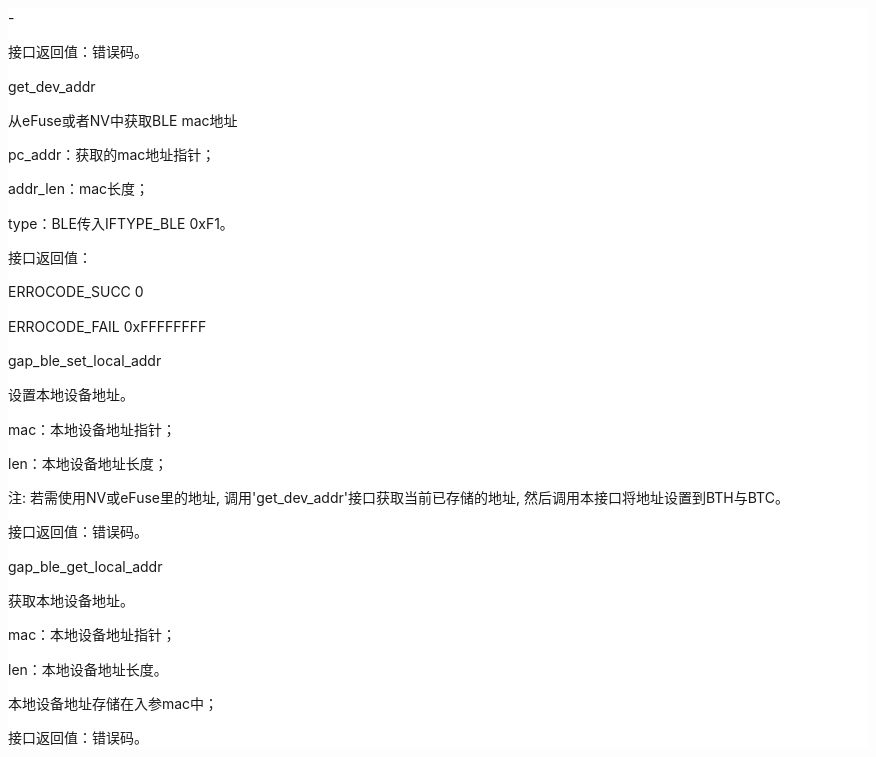 <td class="cellrowborder" valign="top" width="25.72742725727427%" headers="mcps1.1.5.1.3 "><p id="p13101172991914"><a name="p13101172991914"></a><a name="p13101172991914"></a>-</p>
</td>
<td class="cellrowborder" valign="top" width="34.47655234476552%" headers="mcps1.1.5.1.4 "><p id="p31011129181910"><a name="p31011129181910"></a><a name="p31011129181910"></a>接口返回值：错误码。</p>
</td>
</tr>
<tr id="row1689462695210"><td class="cellrowborder" valign="top" width="22.447755224477554%" headers="mcps1.1.5.1.1 "><p id="p189542611523"><a name="p189542611523"></a><a name="p189542611523"></a>get_dev_addr</p>
</td>
<td class="cellrowborder" valign="top" width="17.348265173482652%" headers="mcps1.1.5.1.2 "><p id="p1589532665211"><a name="p1589532665211"></a><a name="p1589532665211"></a>从eFuse或者NV中获取BLE mac地址</p>
</td>
<td class="cellrowborder" valign="top" width="25.72742725727427%" headers="mcps1.1.5.1.3 "><p id="p689516265522"><a name="p689516265522"></a><a name="p689516265522"></a>pc_addr：获取的mac地址指针；</p>
<p id="p0966121010540"><a name="p0966121010540"></a><a name="p0966121010540"></a>addr_len：mac长度；</p>
<p id="p8486152225410"><a name="p8486152225410"></a><a name="p8486152225410"></a>type：BLE传入IFTYPE_BLE 0xF1。</p>
</td>
<td class="cellrowborder" valign="top" width="34.47655234476552%" headers="mcps1.1.5.1.4 "><p id="p3792165918558"><a name="p3792165918558"></a><a name="p3792165918558"></a>接口返回值：</p>
<p id="p14818200155616"><a name="p14818200155616"></a><a name="p14818200155616"></a>ERROCODE_SUCC 0</p>
<p id="p08954265521"><a name="p08954265521"></a><a name="p08954265521"></a>ERROCODE_FAIL 0xFFFFFFFF</p>
</td>
</tr>
<tr id="row201015299190"><td class="cellrowborder" valign="top" width="22.447755224477554%" headers="mcps1.1.5.1.1 "><p id="p1010172915197"><a name="p1010172915197"></a><a name="p1010172915197"></a>gap_ble_set_local_addr</p>
</td>
<td class="cellrowborder" valign="top" width="17.348265173482652%" headers="mcps1.1.5.1.2 "><p id="p2101629201911"><a name="p2101629201911"></a><a name="p2101629201911"></a>设置本地设备地址。</p>
</td>
<td class="cellrowborder" valign="top" width="25.72742725727427%" headers="mcps1.1.5.1.3 "><p id="p610162915195"><a name="p610162915195"></a><a name="p610162915195"></a>mac：本地设备地址指针；</p>
<p id="p1010110293195"><a name="p1010110293195"></a><a name="p1010110293195"></a>len：本地设备地址长度；</p>
<p id="p133318524910"><a name="p133318524910"></a><a name="p133318524910"></a>注: 若需使用NV或eFuse里的地址, 调用'get_dev_addr'接口获取当前已存储的地址, 然后调用本接口将地址设置到BTH与BTC。</p>
</td>
<td class="cellrowborder" valign="top" width="34.47655234476552%" headers="mcps1.1.5.1.4 "><p id="p2101162919199"><a name="p2101162919199"></a><a name="p2101162919199"></a>接口返回值：错误码。</p>
</td>
</tr>
<tr id="row14101229121917"><td class="cellrowborder" valign="top" width="22.447755224477554%" headers="mcps1.1.5.1.1 "><p id="p1010114299196"><a name="p1010114299196"></a><a name="p1010114299196"></a>gap_ble_get_local_addr</p>
</td>
<td class="cellrowborder" valign="top" width="17.348265173482652%" headers="mcps1.1.5.1.2 "><p id="p191011429151917"><a name="p191011429151917"></a><a name="p191011429151917"></a>获取本地设备地址。</p>
</td>
<td class="cellrowborder" valign="top" width="25.72742725727427%" headers="mcps1.1.5.1.3 "><p id="p410112971917"><a name="p410112971917"></a><a name="p410112971917"></a>mac：本地设备地址指针；</p>
<p id="p171016293199"><a name="p171016293199"></a><a name="p171016293199"></a>len：本地设备地址长度。</p>
</td>
<td class="cellrowborder" valign="top" width="34.47655234476552%" headers="mcps1.1.5.1.4 "><p id="p12101162911195"><a name="p12101162911195"></a><a name="p12101162911195"></a>本地设备地址存储在入参mac中；</p>
<p id="p141013294198"><a name="p141013294198"></a><a name="p141013294198"></a>接口返回值：错误码。</p>
</td>
</tr>